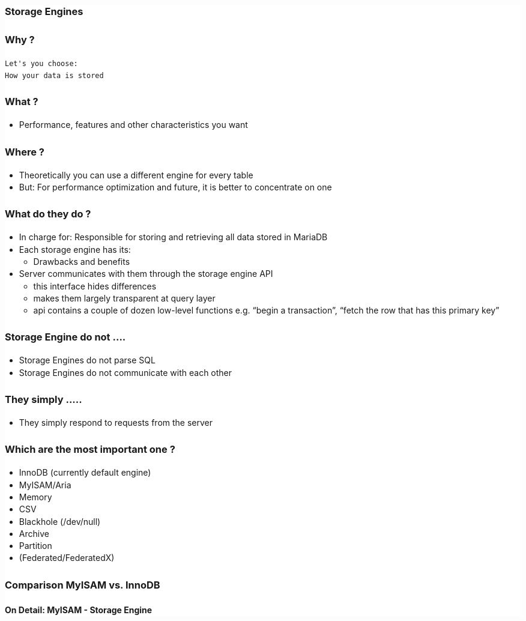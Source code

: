 ### Storage Engines


### Why ?

```
Let's you choose:
How your data is stored
```

### What ?

  * Performance, features and other characteristics you want

### Where ? 

  * Theoretically you can use a different engine for every table 
  * But: For performance optimization and future, it is better to concentrate on one 

### What do they do ?

  * In charge for: Responsible for storing and retrieving all data stored in MariaDB
  * Each storage engine has its:
    * Drawbacks and benefits
  * Server communicates with them through the storage engine API 
    * this interface hides differences
    * makes them largely transparent at query layer
    * api contains a couple of dozen low-level functions e.g. “begin a transaction”, “fetch the row that has this primary key”

### Storage Engine do not ....

  * Storage Engines do not parse SQL
  * Storage Engines do not communicate with each other

### They simply .....

  * They simply respond to requests from the server

### Which are the most important one ?

  * InnoDB (currently default engine) 
  * MyISAM/Aria
  * Memory
  * CSV
  * Blackhole (/dev/null)
  * Archive
  * Partition
  * (Federated/FederatedX)

### Comparison MyISAM vs. InnoDB  

#### On Detail: MyISAM - Storage Engine
